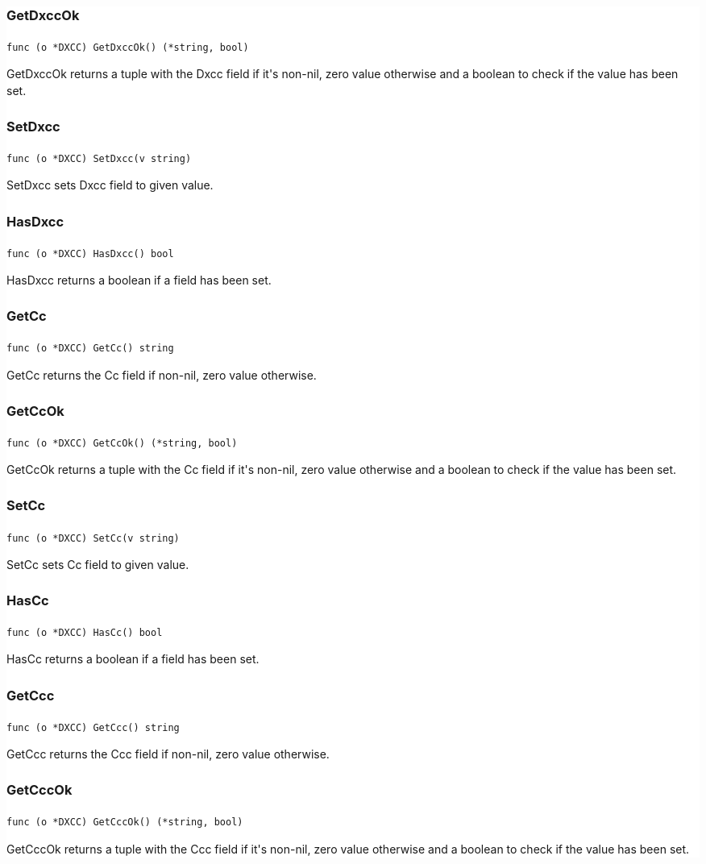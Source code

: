 ### GetDxccOk

`func (o *DXCC) GetDxccOk() (*string, bool)`

GetDxccOk returns a tuple with the Dxcc field if it's non-nil, zero value
otherwise and a boolean to check if the value has been set.

### SetDxcc

`func (o *DXCC) SetDxcc(v string)`

SetDxcc sets Dxcc field to given value.

### HasDxcc

`func (o *DXCC) HasDxcc() bool`

HasDxcc returns a boolean if a field has been set.

### GetCc

`func (o *DXCC) GetCc() string`

GetCc returns the Cc field if non-nil, zero value otherwise.

### GetCcOk

`func (o *DXCC) GetCcOk() (*string, bool)`

GetCcOk returns a tuple with the Cc field if it's non-nil, zero value otherwise
and a boolean to check if the value has been set.

### SetCc

`func (o *DXCC) SetCc(v string)`

SetCc sets Cc field to given value.

### HasCc

`func (o *DXCC) HasCc() bool`

HasCc returns a boolean if a field has been set.

### GetCcc

`func (o *DXCC) GetCcc() string`

GetCcc returns the Ccc field if non-nil, zero value otherwise.

### GetCccOk

`func (o *DXCC) GetCccOk() (*string, bool)`

GetCccOk returns a tuple with the Ccc field if it's non-nil, zero value
otherwise and a boolean to check if the value has been set.
